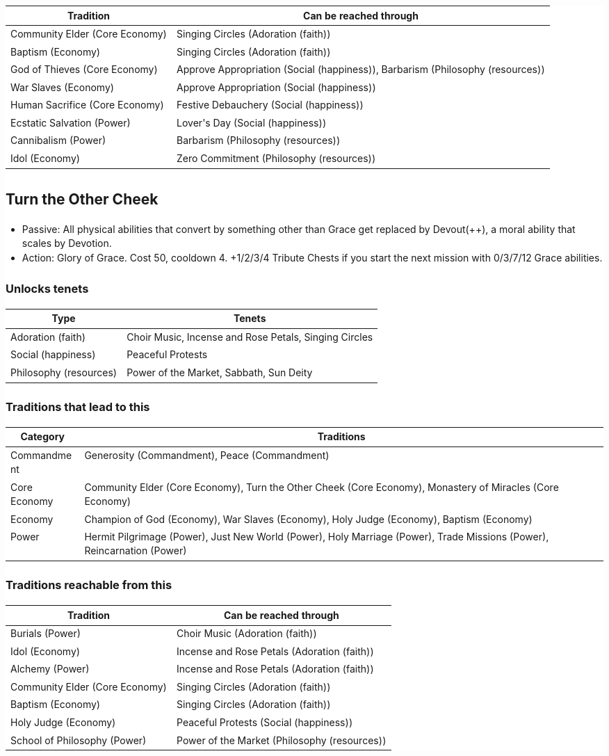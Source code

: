 
|Tradition|Can be reached through|
|---|---|
|Community Elder (Core Economy)|Singing Circles (Adoration (faith))|
|Baptism (Economy)|Singing Circles (Adoration (faith))|
|God of Thieves (Core Economy)|Approve Appropriation (Social (happiness)), Barbarism (Philosophy (resources))|
|War Slaves (Economy)|Approve Appropriation (Social (happiness))|
|Human Sacrifice (Core Economy)|Festive Debauchery (Social (happiness))|
|Ecstatic Salvation (Power)|Lover's Day (Social (happiness))|
|Cannibalism (Power)|Barbarism (Philosophy (resources))|
|Idol (Economy)|Zero Commitment (Philosophy (resources))|

## Turn the Other Cheek

* Passive: All physical abilities that convert by something other than Grace get replaced by Devout(++), a moral ability that scales by Devotion.
* Action: Glory of Grace. Cost 50, cooldown 4. +1/2/3/4 Tribute Chests if you start the next mission with 0/3/7/12 Grace abilities.


### Unlocks tenets


|Type|Tenets|
|---|---|
|Adoration (faith)|Choir Music, Incense and Rose Petals, Singing Circles|
|Social (happiness)|Peaceful Protests|
|Philosophy (resources)|Power of the Market, Sabbath, Sun Deity|

### Traditions that lead to this


|Category|Traditions|
|---|---|
|Commandment|Generosity (Commandment), Peace (Commandment)|
|Core Economy|Community Elder (Core Economy), Turn the Other Cheek (Core Economy), Monastery of Miracles (Core Economy)|
|Economy|Champion of God (Economy), War Slaves (Economy), Holy Judge (Economy), Baptism (Economy)|
|Power|Hermit Pilgrimage (Power), Just New World (Power), Holy Marriage (Power), Trade Missions (Power), Reincarnation (Power)|

### Traditions reachable from this


|Tradition|Can be reached through|
|---|---|
|Burials (Power)|Choir Music (Adoration (faith))|
|Idol (Economy)|Incense and Rose Petals (Adoration (faith))|
|Alchemy (Power)|Incense and Rose Petals (Adoration (faith))|
|Community Elder (Core Economy)|Singing Circles (Adoration (faith))|
|Baptism (Economy)|Singing Circles (Adoration (faith))|
|Holy Judge (Economy)|Peaceful Protests (Social (happiness))|
|School of Philosophy (Power)|Power of the Market (Philosophy (resources))|